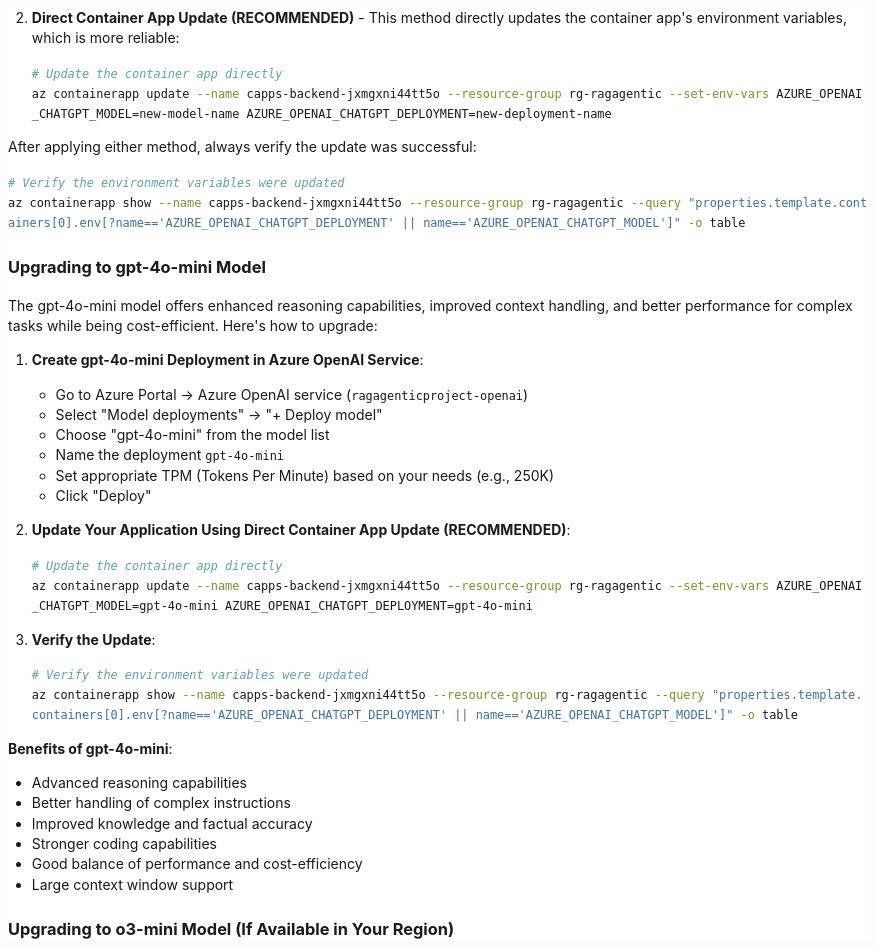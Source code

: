 2. **Direct Container App Update (RECOMMENDED)** - This method directly updates the container app's environment variables, which is more reliable:
   ```bash
   # Update the container app directly
   az containerapp update --name capps-backend-jxmgxni44tt5o --resource-group rg-ragagentic --set-env-vars AZURE_OPENAI_CHATGPT_MODEL=new-model-name AZURE_OPENAI_CHATGPT_DEPLOYMENT=new-deployment-name
   ```

After applying either method, always verify the update was successful:
```bash
# Verify the environment variables were updated
az containerapp show --name capps-backend-jxmgxni44tt5o --resource-group rg-ragagentic --query "properties.template.containers[0].env[?name=='AZURE_OPENAI_CHATGPT_DEPLOYMENT' || name=='AZURE_OPENAI_CHATGPT_MODEL']" -o table
```

### Upgrading to gpt-4o-mini Model

The gpt-4o-mini model offers enhanced reasoning capabilities, improved context handling, and better performance for complex tasks while being cost-efficient. Here's how to upgrade:

1. **Create gpt-4o-mini Deployment in Azure OpenAI Service**:
   - Go to Azure Portal → Azure OpenAI service (`ragagenticproject-openai`)
   - Select "Model deployments" → "+ Deploy model"
   - Choose "gpt-4o-mini" from the model list
   - Name the deployment `gpt-4o-mini`
   - Set appropriate TPM (Tokens Per Minute) based on your needs (e.g., 250K)
   - Click "Deploy"

2. **Update Your Application Using Direct Container App Update (RECOMMENDED)**:
   ```bash
   # Update the container app directly
   az containerapp update --name capps-backend-jxmgxni44tt5o --resource-group rg-ragagentic --set-env-vars AZURE_OPENAI_CHATGPT_MODEL=gpt-4o-mini AZURE_OPENAI_CHATGPT_DEPLOYMENT=gpt-4o-mini
   ```

3. **Verify the Update**:
   ```bash
   # Verify the environment variables were updated
   az containerapp show --name capps-backend-jxmgxni44tt5o --resource-group rg-ragagentic --query "properties.template.containers[0].env[?name=='AZURE_OPENAI_CHATGPT_DEPLOYMENT' || name=='AZURE_OPENAI_CHATGPT_MODEL']" -o table
   ```

**Benefits of gpt-4o-mini**:
- Advanced reasoning capabilities
- Better handling of complex instructions
- Improved knowledge and factual accuracy
- Stronger coding capabilities
- Good balance of performance and cost-efficiency
- Large context window support

### Upgrading to o3-mini Model (If Available in Your Region)
